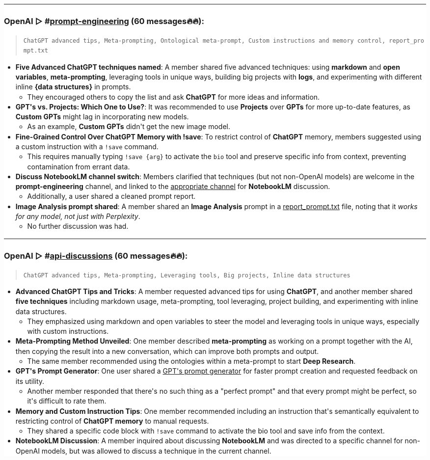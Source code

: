 
  

---


### **OpenAI ▷ #[prompt-engineering](https://discord.com/channels/974519864045756446/1046317269069864970/1364867173503467520)** (60 messages🔥🔥): 

> `ChatGPT advanced tips, Meta-prompting, Ontological meta-prompt, Custom instructions and memory control, report_prompt.txt` 


- **Five Advanced ChatGPT techniques named**: A member shared five advanced techniques: using **markdown** and **open variables**, **meta-prompting**, leveraging tools in unique ways, building big projects with **logs**, and experimenting with different inline **{data structures}** in prompts.
   - They encouraged others to copy the list and ask **ChatGPT** for more ideas and information.
- **GPT's vs. Projects: Which One to Use?**: It was recommended to use **Projects** over **GPTs** for more up-to-date features, as **Custom GPTs** might lag in incorporating new models.
   - As an example, **Custom GPTs** didn't get the new image model.
- **Fine-Grained Control Over ChatGPT Memory with !save**: To restrict control of **ChatGPT** memory, members suggested using a custom instruction with a `!save` command.
   - This requires manually typing `!save {arg}` to activate the `bio` tool and preserve specific info from context, preventing contamination from errant data.
- **Discuss NotebookLM channel switch**: Members clarified that techniques (but not non-OpenAI models) are welcome in the **prompt-engineering** channel, and linked to the [appropriate channel](https://discord.com/channels/974519864045756446/998381918976479273) for **NotebookLM** discussion.
   - Additionally, a user shared a cleaned prompt report.
- **Image Analysis prompt shared**: A member shared an **Image Analysis** prompt in a [report_prompt.txt](https://cdn.discordapp.com/attachments/1046317269069864970/1365113676054401074/report_prompt.txt?ex=680c20ae&is=680acf2e&hm=2f2e0206ad2c78b2d1f4c4175fb09f648377812a0eef727b4019d52269504bd3&) file, noting that it *works for any model, not just with Perplexity*.
   - No further discussion was had.


  

---


### **OpenAI ▷ #[api-discussions](https://discord.com/channels/974519864045756446/1046317269069864970/1364867173503467520)** (60 messages🔥🔥): 

> `ChatGPT advanced tips, Meta-prompting, Leveraging tools, Big projects, Inline data structures` 


- **Advanced ChatGPT Tips and Tricks**: A member requested advanced tips for using **ChatGPT**, and another member shared **five techniques** including markdown usage, meta-prompting, tool leveraging, project building, and experimenting with inline data structures.
   - They emphasized using markdown and open variables to steer the model and leveraging tools in unique ways, especially with custom instructions.
- **Meta-Prompting Method Unveiled**: One member described **meta-prompting** as working on a prompt together with the AI, then copying the result into a new conversation, which can improve both prompts and output.
   - The same member recommended using the ontologies within a meta-prompt to start **Deep Research**.
- **GPT's Prompt Generator**: One user shared a [GPT's prompt generator](https://chatgpt.com/g/g-67648f223be0819193d253f5afcba71a-generateur-de-prompt) for faster prompt creation and requested feedback on its utility.
   - Another member responded that there's no such thing as a "perfect prompt" and that every prompt might be perfect, so it's difficult to rate them.
- **Memory and Custom Instruction Tips**: One member recommended including an instruction that's semantically equivalent to restricting control of **ChatGPT memory** to manual requests.
   - They shared a specific code block with `!save` command to activate the bio tool and save info from the context.
- **NotebookLM Discussion**: A member inquired about discussing **NotebookLM** and was directed to a specific channel for non-OpenAI models, but was allowed to discuss a technique in the current channel.